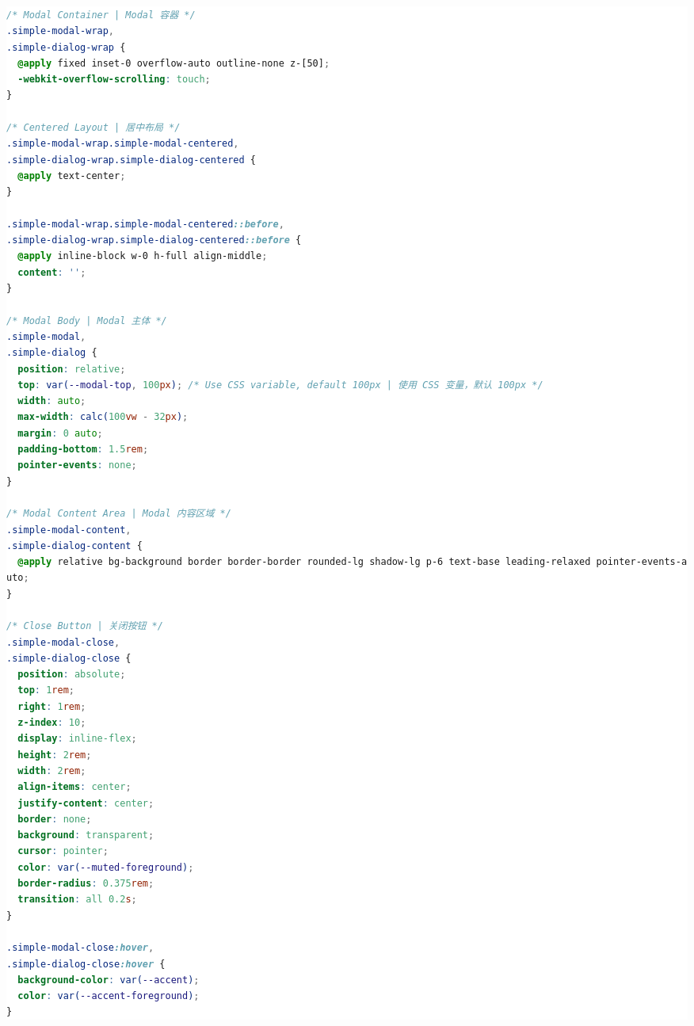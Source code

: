 ```css
/* Modal Container | Modal 容器 */
.simple-modal-wrap,
.simple-dialog-wrap {
  @apply fixed inset-0 overflow-auto outline-none z-[50];
  -webkit-overflow-scrolling: touch;
}

/* Centered Layout | 居中布局 */
.simple-modal-wrap.simple-modal-centered,
.simple-dialog-wrap.simple-dialog-centered {
  @apply text-center;
}

.simple-modal-wrap.simple-modal-centered::before,
.simple-dialog-wrap.simple-dialog-centered::before {
  @apply inline-block w-0 h-full align-middle;
  content: '';
}

/* Modal Body | Modal 主体 */
.simple-modal,
.simple-dialog {
  position: relative;
  top: var(--modal-top, 100px); /* Use CSS variable, default 100px | 使用 CSS 变量，默认 100px */
  width: auto;
  max-width: calc(100vw - 32px);
  margin: 0 auto;
  padding-bottom: 1.5rem;
  pointer-events: none;
}

/* Modal Content Area | Modal 内容区域 */
.simple-modal-content,
.simple-dialog-content {
  @apply relative bg-background border border-border rounded-lg shadow-lg p-6 text-base leading-relaxed pointer-events-auto;
}

/* Close Button | 关闭按钮 */
.simple-modal-close,
.simple-dialog-close {
  position: absolute;
  top: 1rem;
  right: 1rem;
  z-index: 10;
  display: inline-flex;
  height: 2rem;
  width: 2rem;
  align-items: center;
  justify-content: center;
  border: none;
  background: transparent;
  cursor: pointer;
  color: var(--muted-foreground);
  border-radius: 0.375rem;
  transition: all 0.2s;
}

.simple-modal-close:hover,
.simple-dialog-close:hover {
  background-color: var(--accent);
  color: var(--accent-foreground);
}
```